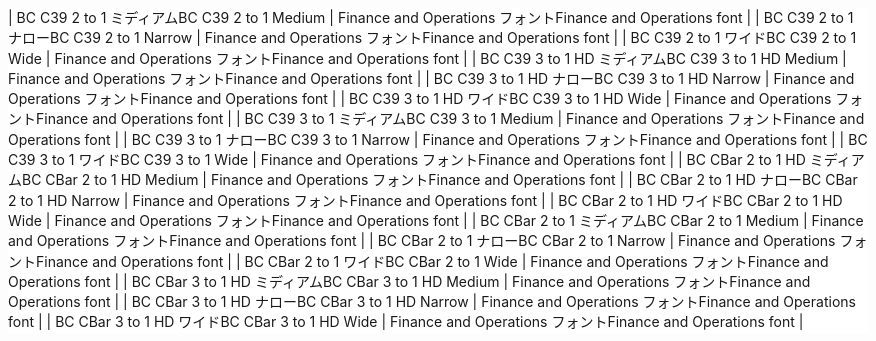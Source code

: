 | <span data-ttu-id="071c9-146">BC C39 2 to 1 ミディアム</span><span class="sxs-lookup"><span data-stu-id="071c9-146">BC C39 2 to 1 Medium</span></span>     | <span data-ttu-id="071c9-147">Finance and Operations フォント</span><span class="sxs-lookup"><span data-stu-id="071c9-147">Finance and Operations font</span></span> |
| <span data-ttu-id="071c9-148">BC C39 2 to 1 ナロー</span><span class="sxs-lookup"><span data-stu-id="071c9-148">BC C39 2 to 1 Narrow</span></span>     | <span data-ttu-id="071c9-149">Finance and Operations フォント</span><span class="sxs-lookup"><span data-stu-id="071c9-149">Finance and Operations font</span></span> |
| <span data-ttu-id="071c9-150">BC C39 2 to 1 ワイド</span><span class="sxs-lookup"><span data-stu-id="071c9-150">BC C39 2 to 1 Wide</span></span>       | <span data-ttu-id="071c9-151">Finance and Operations フォント</span><span class="sxs-lookup"><span data-stu-id="071c9-151">Finance and Operations font</span></span> |
| <span data-ttu-id="071c9-152">BC C39 3 to 1 HD ミディアム</span><span class="sxs-lookup"><span data-stu-id="071c9-152">BC C39 3 to 1 HD Medium</span></span>  | <span data-ttu-id="071c9-153">Finance and Operations フォント</span><span class="sxs-lookup"><span data-stu-id="071c9-153">Finance and Operations font</span></span> |
| <span data-ttu-id="071c9-154">BC C39 3 to 1 HD ナロー</span><span class="sxs-lookup"><span data-stu-id="071c9-154">BC C39 3 to 1 HD Narrow</span></span>  | <span data-ttu-id="071c9-155">Finance and Operations フォント</span><span class="sxs-lookup"><span data-stu-id="071c9-155">Finance and Operations font</span></span> |
| <span data-ttu-id="071c9-156">BC C39 3 to 1 HD ワイド</span><span class="sxs-lookup"><span data-stu-id="071c9-156">BC C39 3 to 1 HD Wide</span></span>    | <span data-ttu-id="071c9-157">Finance and Operations フォント</span><span class="sxs-lookup"><span data-stu-id="071c9-157">Finance and Operations font</span></span> |
| <span data-ttu-id="071c9-158">BC C39 3 to 1 ミディアム</span><span class="sxs-lookup"><span data-stu-id="071c9-158">BC C39 3 to 1 Medium</span></span>     | <span data-ttu-id="071c9-159">Finance and Operations フォント</span><span class="sxs-lookup"><span data-stu-id="071c9-159">Finance and Operations font</span></span> |
| <span data-ttu-id="071c9-160">BC C39 3 to 1 ナロー</span><span class="sxs-lookup"><span data-stu-id="071c9-160">BC C39 3 to 1 Narrow</span></span>     | <span data-ttu-id="071c9-161">Finance and Operations フォント</span><span class="sxs-lookup"><span data-stu-id="071c9-161">Finance and Operations font</span></span> |
| <span data-ttu-id="071c9-162">BC C39 3 to 1 ワイド</span><span class="sxs-lookup"><span data-stu-id="071c9-162">BC C39 3 to 1 Wide</span></span>       | <span data-ttu-id="071c9-163">Finance and Operations フォント</span><span class="sxs-lookup"><span data-stu-id="071c9-163">Finance and Operations font</span></span> |
| <span data-ttu-id="071c9-164">BC CBar 2 to 1 HD ミディアム</span><span class="sxs-lookup"><span data-stu-id="071c9-164">BC CBar 2 to 1 HD Medium</span></span> | <span data-ttu-id="071c9-165">Finance and Operations フォント</span><span class="sxs-lookup"><span data-stu-id="071c9-165">Finance and Operations font</span></span> |
| <span data-ttu-id="071c9-166">BC CBar 2 to 1 HD ナロー</span><span class="sxs-lookup"><span data-stu-id="071c9-166">BC CBar 2 to 1 HD Narrow</span></span> | <span data-ttu-id="071c9-167">Finance and Operations フォント</span><span class="sxs-lookup"><span data-stu-id="071c9-167">Finance and Operations font</span></span> |
| <span data-ttu-id="071c9-168">BC CBar 2 to 1 HD ワイド</span><span class="sxs-lookup"><span data-stu-id="071c9-168">BC CBar 2 to 1 HD Wide</span></span>   | <span data-ttu-id="071c9-169">Finance and Operations フォント</span><span class="sxs-lookup"><span data-stu-id="071c9-169">Finance and Operations font</span></span> |
| <span data-ttu-id="071c9-170">BC CBar 2 to 1 ミディアム</span><span class="sxs-lookup"><span data-stu-id="071c9-170">BC CBar 2 to 1 Medium</span></span>    | <span data-ttu-id="071c9-171">Finance and Operations フォント</span><span class="sxs-lookup"><span data-stu-id="071c9-171">Finance and Operations font</span></span> |
| <span data-ttu-id="071c9-172">BC CBar 2 to 1 ナロー</span><span class="sxs-lookup"><span data-stu-id="071c9-172">BC CBar 2 to 1 Narrow</span></span>    | <span data-ttu-id="071c9-173">Finance and Operations フォント</span><span class="sxs-lookup"><span data-stu-id="071c9-173">Finance and Operations font</span></span> |
| <span data-ttu-id="071c9-174">BC CBar 2 to 1 ワイド</span><span class="sxs-lookup"><span data-stu-id="071c9-174">BC CBar 2 to 1 Wide</span></span>      | <span data-ttu-id="071c9-175">Finance and Operations フォント</span><span class="sxs-lookup"><span data-stu-id="071c9-175">Finance and Operations font</span></span> |
| <span data-ttu-id="071c9-176">BC CBar 3 to 1 HD ミディアム</span><span class="sxs-lookup"><span data-stu-id="071c9-176">BC CBar 3 to 1 HD Medium</span></span> | <span data-ttu-id="071c9-177">Finance and Operations フォント</span><span class="sxs-lookup"><span data-stu-id="071c9-177">Finance and Operations font</span></span> |
| <span data-ttu-id="071c9-178">BC CBar 3 to 1 HD ナロー</span><span class="sxs-lookup"><span data-stu-id="071c9-178">BC CBar 3 to 1 HD Narrow</span></span> | <span data-ttu-id="071c9-179">Finance and Operations フォント</span><span class="sxs-lookup"><span data-stu-id="071c9-179">Finance and Operations font</span></span> |
| <span data-ttu-id="071c9-180">BC CBar 3 to 1 HD ワイド</span><span class="sxs-lookup"><span data-stu-id="071c9-180">BC CBar 3 to 1 HD Wide</span></span>   | <span data-ttu-id="071c9-181">Finance and Operations フォント</span><span class="sxs-lookup"><span data-stu-id="071c9-181">Finance and Operations font</span></span> |
